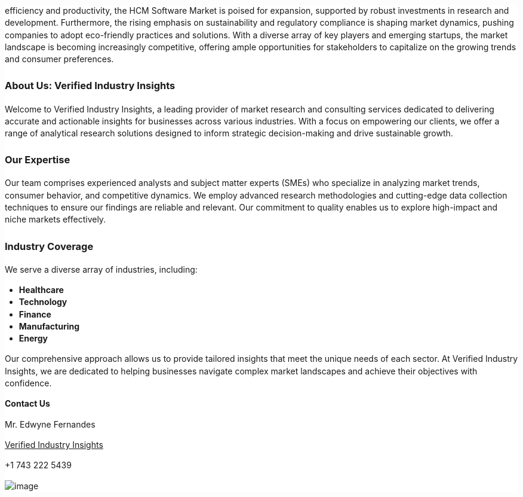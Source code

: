 efficiency and productivity, the HCM Software Market is poised for expansion, supported by robust investments in research and development. Furthermore, the rising emphasis on sustainability and regulatory compliance is shaping market dynamics, pushing companies to adopt eco-friendly practices and solutions. With a diverse array of key players and emerging startups, the market landscape is becoming increasingly competitive, offering ample opportunities for stakeholders to capitalize on the growing trends and consumer preferences.</p><h3>About Us: Verified Industry Insights</h3><p>Welcome to Verified Industry Insights, a leading provider of market research and consulting services dedicated to delivering accurate and actionable insights for businesses across various industries. With a focus on empowering our clients, we offer a range of analytical research solutions designed to inform strategic decision-making and drive sustainable growth.</p><h3>Our Expertise</h3><p>Our team comprises experienced analysts and subject matter experts (SMEs) who specialize in analyzing market trends, consumer behavior, and competitive dynamics. We employ advanced research methodologies and cutting-edge data collection techniques to ensure our findings are reliable and relevant. Our commitment to quality enables us to explore high-impact and niche markets effectively.</p><h3>Industry Coverage</h3><p>We serve a diverse array of industries, including:</p><ul><li><strong>Healthcare</strong></li><li><strong>Technology</strong></li><li><strong>Finance</strong></li><li><strong>Manufacturing</strong></li><li><strong>Energy</strong></li></ul><p>Our comprehensive approach allows us to provide tailored insights that meet the unique needs of each sector. At Verified Industry Insights, we are dedicated to helping businesses navigate complex market landscapes and achieve their objectives with confidence.</p><p><strong>Contact Us</strong></p><p>Mr. Edwyne Fernandes</p><p><a href="https://www.verifiedindustryinsights.com/">Verified Industry Insights</a></p><p>+1 743 222 5439</p>
![image](https://github.com/user-attachments/assets/e28ae234-76fb-48b7-9a67-4300b55b2f0c)
